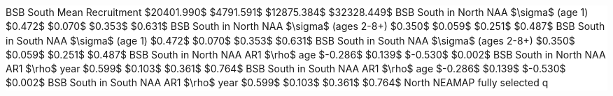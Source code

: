    <td style="text-align:left;"> BSB South Mean Recruitment </td>
   <td style="text-align:right;"> $20401.990$ </td>
   <td style="text-align:right;"> $4791.591$ </td>
   <td style="text-align:right;"> $12875.384$ </td>
   <td style="text-align:right;"> $32328.449$ </td>
  </tr>
  <tr>
   <td style="text-align:left;"> BSB South in North NAA $\sigma$ (age 1) </td>
   <td style="text-align:right;"> $0.472$ </td>
   <td style="text-align:right;"> $0.070$ </td>
   <td style="text-align:right;"> $0.353$ </td>
   <td style="text-align:right;"> $0.631$ </td>
  </tr>
  <tr>
   <td style="text-align:left;"> BSB South in North NAA $\sigma$ (ages 2-8+) </td>
   <td style="text-align:right;"> $0.350$ </td>
   <td style="text-align:right;"> $0.059$ </td>
   <td style="text-align:right;"> $0.251$ </td>
   <td style="text-align:right;"> $0.487$ </td>
  </tr>
  <tr>
   <td style="text-align:left;"> BSB South in South NAA $\sigma$ (age 1) </td>
   <td style="text-align:right;"> $0.472$ </td>
   <td style="text-align:right;"> $0.070$ </td>
   <td style="text-align:right;"> $0.353$ </td>
   <td style="text-align:right;"> $0.631$ </td>
  </tr>
  <tr>
   <td style="text-align:left;"> BSB South in South NAA $\sigma$ (ages 2-8+) </td>
   <td style="text-align:right;"> $0.350$ </td>
   <td style="text-align:right;"> $0.059$ </td>
   <td style="text-align:right;"> $0.251$ </td>
   <td style="text-align:right;"> $0.487$ </td>
  </tr>
  <tr>
   <td style="text-align:left;"> BSB South  in North  NAA AR1 $\rho$ age </td>
   <td style="text-align:right;"> $-0.286$ </td>
   <td style="text-align:right;"> $0.139$ </td>
   <td style="text-align:right;"> $-0.530$ </td>
   <td style="text-align:right;"> $0.002$ </td>
  </tr>
  <tr>
   <td style="text-align:left;"> BSB South  in North  NAA AR1 $\rho$ year </td>
   <td style="text-align:right;"> $0.599$ </td>
   <td style="text-align:right;"> $0.103$ </td>
   <td style="text-align:right;"> $0.361$ </td>
   <td style="text-align:right;"> $0.764$ </td>
  </tr>
  <tr>
   <td style="text-align:left;"> BSB South  in South  NAA AR1 $\rho$ age </td>
   <td style="text-align:right;"> $-0.286$ </td>
   <td style="text-align:right;"> $0.139$ </td>
   <td style="text-align:right;"> $-0.530$ </td>
   <td style="text-align:right;"> $0.002$ </td>
  </tr>
  <tr>
   <td style="text-align:left;"> BSB South  in South  NAA AR1 $\rho$ year </td>
   <td style="text-align:right;"> $0.599$ </td>
   <td style="text-align:right;"> $0.103$ </td>
   <td style="text-align:right;"> $0.361$ </td>
   <td style="text-align:right;"> $0.764$ </td>
  </tr>
  <tr>
   <td style="text-align:left;"> North NEAMAP fully selected q </td>
